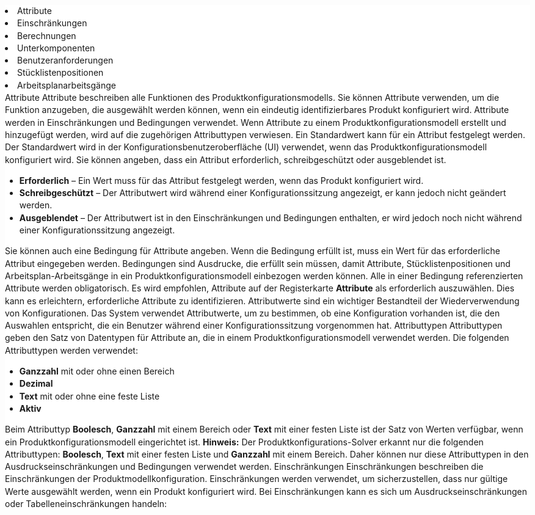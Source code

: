 <li>Attribute</li>
<li>Einschränkungen</li>
<li>Berechnungen</li>
<li>Unterkomponenten</li>
<li>Benutzeranforderungen</li>
<li>Stücklistenpositionen</li>
<li>Arbeitsplanarbeitsgänge</li>
</ul></td>
</tr>
<tr class="even">
<td>Attribute</td>
<td>Attribute beschreiben alle Funktionen des Produktkonfigurationsmodells. Sie können Attribute verwenden, um die Funktion anzugeben, die ausgewählt werden können, wenn ein eindeutig identifizierbares Produkt konfiguriert wird. Attribute werden in Einschränkungen und Bedingungen verwendet. Wenn Attribute zu einem Produktkonfigurationsmodell erstellt und hinzugefügt werden, wird auf die zugehörigen Attributtypen verwiesen. Ein Standardwert kann für ein Attribut festgelegt werden. Der Standardwert wird in der Konfigurationsbenutzeroberfläche (UI) verwendet, wenn das Produktkonfigurationsmodell konfiguriert wird. Sie können angeben, dass ein Attribut erforderlich, schreibgeschützt oder ausgeblendet ist.
<ul>
<li><strong>Erforderlich</strong> – Ein Wert muss für das Attribut festgelegt werden, wenn das Produkt konfiguriert wird.</li>
<li><strong>Schreibgeschützt</strong> – Der Attributwert wird während einer Konfigurationssitzung angezeigt, er kann jedoch nicht geändert werden.</li>
<li><strong>Ausgeblendet</strong> – Der Attributwert ist in den Einschränkungen und Bedingungen enthalten, er wird jedoch noch nicht während einer Konfigurationssitzung angezeigt.</li>
</ul>
Sie können auch eine Bedingung für Attribute angeben. Wenn die Bedingung erfüllt ist, muss ein Wert für das erforderliche Attribut eingegeben werden. Bedingungen sind Ausdrucke, die erfüllt sein müssen, damit Attribute, Stücklistenpositionen und Arbeitsplan-Arbeitsgänge in ein Produktkonfigurationsmodell einbezogen werden können. Alle in einer Bedingung referenzierten Attribute werden obligatorisch. Es wird empfohlen, Attribute auf der Registerkarte <strong>Attribute</strong> als erforderlich auszuwählen. Dies kann es erleichtern, erforderliche Attribute zu identifizieren. Attributwerte sind ein wichtiger Bestandteil der Wiederverwendung von Konfigurationen. Das System verwendet Attributwerte, um zu bestimmen, ob eine Konfiguration vorhanden ist, die den Auswahlen entspricht, die ein Benutzer während einer Konfigurationssitzung vorgenommen hat.</td>
</tr>
<tr class="odd">
<td>Attributtypen</td>
<td>Attributtypen geben den Satz von Datentypen für Attribute an, die in einem Produktkonfigurationsmodell verwendet werden. Die folgenden Attributtypen werden verwendet:
<ul>
<li><strong>Ganzzahl</strong> mit oder ohne einen Bereich</li>
<li><strong>Dezimal</strong></li>
<li><strong>Text</strong> mit oder ohne eine feste Liste</li>
<li><strong>Aktiv</strong></li>
</ul>
Beim Attributtyp <strong>Boolesch</strong>, <strong>Ganzzahl</strong> mit einem Bereich oder <strong>Text</strong> mit einer festen Liste ist der Satz von Werten verfügbar, wenn ein Produktkonfigurationsmodell eingerichtet ist. <strong>Hinweis:</strong> Der Produktkonfigurations-Solver erkannt nur die folgenden Attributtypen: <strong>Boolesch</strong>, <strong>Text</strong> mit einer festen Liste und <strong>Ganzzahl</strong> mit einem Bereich. Daher können nur diese Attributtypen in den Ausdruckseinschränkungen und Bedingungen verwendet werden.</td>
</tr>
<tr class="even">
<td>Einschränkungen</td>
<td>Einschränkungen beschreiben die Einschränkungen der Produktmodellkonfiguration. Einschränkungen werden verwendet, um sicherzustellen, dass nur gültige Werte ausgewählt werden, wenn ein Produkt konfiguriert wird. Bei Einschränkungen kann es sich um Ausdruckseinschränkungen oder Tabelleneinschränkungen handeln:
<ul>